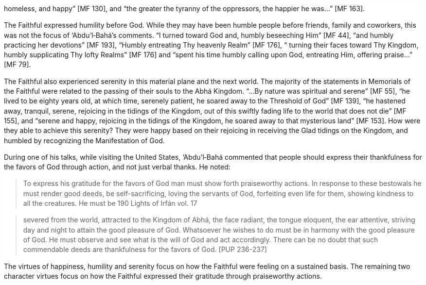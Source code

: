 homeless, and happy” [MF 130], and “the greater the tyranny of
the oppressors, the happier he was...” [MF 163].

The Faithful expressed humility before God. While they may
have been humble people before friends, family and coworkers,
this was not the focus of ‘Abdu’l‑Bahá’s comments. “I turned
toward God and, humbly beseeching Him” [MF 44], “and
humbly practicing her devotions” [MF 193], “Humbly entreating
Thy heavenly Realm” [MF 176], “ turning their faces toward Thy
Kingdom, humbly supplicating Thy lofty Realms” [MF 176] and
“spent his time humbly calling upon God, entreating Him,
offering praise...” [MF 79].

The Faithful also experienced serenity in this material plane
and the next world. The majority of the statements in
Memorials of the Faithful were related to the passing of their
souls to the Abhá Kingdom. “...By nature was spiritual
and serene” [MF 55], “he lived to be eighty years old, at which
time, serenely patient, he soared away to the Threshold of God”
[MF 139], “he hastened away, tranquil, serene, rejoicing in the
tidings of the Kingdom, out of this swiftly fading life to the
world that does not die” [MF 155], and “serene and happy,
rejoicing in the tidings of the Kingdom, he soared away to that
mysterious land” [MF 153]. How were they able to achieve this
serenity? They were happy based on their rejoicing in receiving
the Glad tidings on the Kingdom, and humbled by recognizing
the Manifestation of God.

During one of his talks, while visiting the United States,
‘Abdu’l‑Bahá commented that people should express their
thankfulness for the favors of God through action, and not just
verbal thanks. He noted:

> To express his gratitude for the favors of God man must
> show forth praiseworthy actions. In response to these
> bestowals he must render good deeds, be self-sacrificing,
> loving the servants of God, forfeiting even life for them,
> showing kindness to all the creatures. He must be
190                                           Lights of Irfán vol. 17

> severed from the world, attracted to the Kingdom of
> Abhá, the face radiant, the tongue eloquent, the ear
> attentive, striving day and night to attain the good
> pleasure of God. Whatsoever he wishes to do must be in
> harmony with the good pleasure of God. He must
> observe and see what is the will of God and act
> accordingly. There can be no doubt that such
> commendable deeds are thankfulness for the favors of
> God. [PUP 236-237]

The virtues of happiness, humility and serenity focus on how
the Faithful were feeling on a sustained basis. The remaining
two character virtues focus on how the Faithful expressed their
gratitude through praiseworthy actions.
